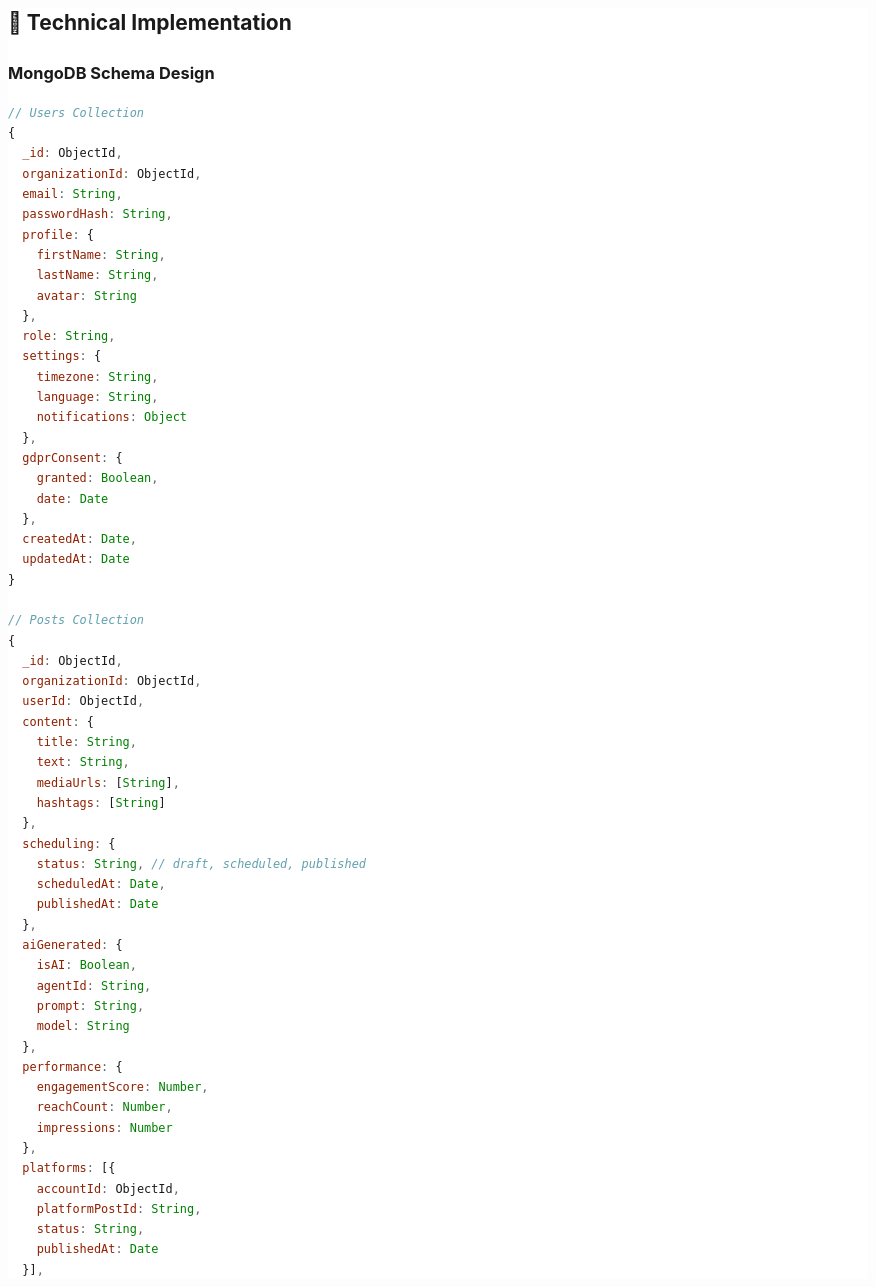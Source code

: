 ## 🔧 Technical Implementation

### MongoDB Schema Design
```javascript
// Users Collection
{
  _id: ObjectId,
  organizationId: ObjectId,
  email: String,
  passwordHash: String,
  profile: {
    firstName: String,
    lastName: String,
    avatar: String
  },
  role: String,
  settings: {
    timezone: String,
    language: String,
    notifications: Object
  },
  gdprConsent: {
    granted: Boolean,
    date: Date
  },
  createdAt: Date,
  updatedAt: Date
}

// Posts Collection
{
  _id: ObjectId,
  organizationId: ObjectId,
  userId: ObjectId,
  content: {
    title: String,
    text: String,
    mediaUrls: [String],
    hashtags: [String]
  },
  scheduling: {
    status: String, // draft, scheduled, published
    scheduledAt: Date,
    publishedAt: Date
  },
  aiGenerated: {
    isAI: Boolean,
    agentId: String,
    prompt: String,
    model: String
  },
  performance: {
    engagementScore: Number,
    reachCount: Number,
    impressions: Number
  },
  platforms: [{
    accountId: ObjectId,
    platformPostId: String,
    status: String,
    publishedAt: Date
  }],
```
